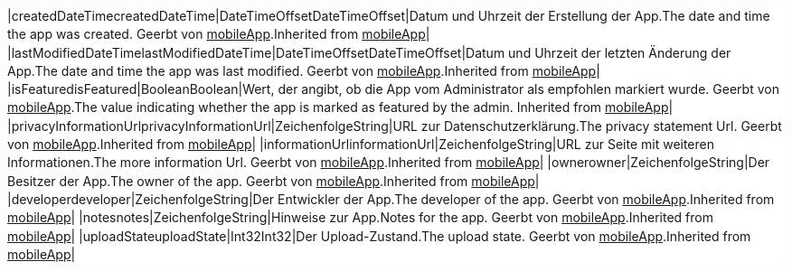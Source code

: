 |<span data-ttu-id="08d54-153">createdDateTime</span><span class="sxs-lookup"><span data-stu-id="08d54-153">createdDateTime</span></span>|<span data-ttu-id="08d54-154">DateTimeOffset</span><span class="sxs-lookup"><span data-stu-id="08d54-154">DateTimeOffset</span></span>|<span data-ttu-id="08d54-155">Datum und Uhrzeit der Erstellung der App.</span><span class="sxs-lookup"><span data-stu-id="08d54-155">The date and time the app was created.</span></span> <span data-ttu-id="08d54-156">Geerbt von [mobileApp](../resources/intune-apps-mobileapp.md).</span><span class="sxs-lookup"><span data-stu-id="08d54-156">Inherited from [mobileApp](../resources/intune-apps-mobileapp.md)</span></span>|
|<span data-ttu-id="08d54-157">lastModifiedDateTime</span><span class="sxs-lookup"><span data-stu-id="08d54-157">lastModifiedDateTime</span></span>|<span data-ttu-id="08d54-158">DateTimeOffset</span><span class="sxs-lookup"><span data-stu-id="08d54-158">DateTimeOffset</span></span>|<span data-ttu-id="08d54-159">Datum und Uhrzeit der letzten Änderung der App.</span><span class="sxs-lookup"><span data-stu-id="08d54-159">The date and time the app was last modified.</span></span> <span data-ttu-id="08d54-160">Geerbt von [mobileApp](../resources/intune-apps-mobileapp.md).</span><span class="sxs-lookup"><span data-stu-id="08d54-160">Inherited from [mobileApp](../resources/intune-apps-mobileapp.md)</span></span>|
|<span data-ttu-id="08d54-161">isFeatured</span><span class="sxs-lookup"><span data-stu-id="08d54-161">isFeatured</span></span>|<span data-ttu-id="08d54-162">Boolean</span><span class="sxs-lookup"><span data-stu-id="08d54-162">Boolean</span></span>|<span data-ttu-id="08d54-163">Wert, der angibt, ob die App vom Administrator als empfohlen markiert wurde. Geerbt von [mobileApp](../resources/intune-apps-mobileapp.md).</span><span class="sxs-lookup"><span data-stu-id="08d54-163">The value indicating whether the app is marked as featured by the admin. Inherited from [mobileApp](../resources/intune-apps-mobileapp.md)</span></span>|
|<span data-ttu-id="08d54-164">privacyInformationUrl</span><span class="sxs-lookup"><span data-stu-id="08d54-164">privacyInformationUrl</span></span>|<span data-ttu-id="08d54-165">Zeichenfolge</span><span class="sxs-lookup"><span data-stu-id="08d54-165">String</span></span>|<span data-ttu-id="08d54-166">URL zur Datenschutzerklärung.</span><span class="sxs-lookup"><span data-stu-id="08d54-166">The privacy statement Url.</span></span> <span data-ttu-id="08d54-167">Geerbt von [mobileApp](../resources/intune-apps-mobileapp.md).</span><span class="sxs-lookup"><span data-stu-id="08d54-167">Inherited from [mobileApp](../resources/intune-apps-mobileapp.md)</span></span>|
|<span data-ttu-id="08d54-168">informationUrl</span><span class="sxs-lookup"><span data-stu-id="08d54-168">informationUrl</span></span>|<span data-ttu-id="08d54-169">Zeichenfolge</span><span class="sxs-lookup"><span data-stu-id="08d54-169">String</span></span>|<span data-ttu-id="08d54-170">URL zur Seite mit weiteren Informationen.</span><span class="sxs-lookup"><span data-stu-id="08d54-170">The more information Url.</span></span> <span data-ttu-id="08d54-171">Geerbt von [mobileApp](../resources/intune-apps-mobileapp.md).</span><span class="sxs-lookup"><span data-stu-id="08d54-171">Inherited from [mobileApp](../resources/intune-apps-mobileapp.md)</span></span>|
|<span data-ttu-id="08d54-172">owner</span><span class="sxs-lookup"><span data-stu-id="08d54-172">owner</span></span>|<span data-ttu-id="08d54-173">Zeichenfolge</span><span class="sxs-lookup"><span data-stu-id="08d54-173">String</span></span>|<span data-ttu-id="08d54-174">Der Besitzer der App.</span><span class="sxs-lookup"><span data-stu-id="08d54-174">The owner of the app.</span></span> <span data-ttu-id="08d54-175">Geerbt von [mobileApp](../resources/intune-apps-mobileapp.md).</span><span class="sxs-lookup"><span data-stu-id="08d54-175">Inherited from [mobileApp](../resources/intune-apps-mobileapp.md)</span></span>|
|<span data-ttu-id="08d54-176">developer</span><span class="sxs-lookup"><span data-stu-id="08d54-176">developer</span></span>|<span data-ttu-id="08d54-177">Zeichenfolge</span><span class="sxs-lookup"><span data-stu-id="08d54-177">String</span></span>|<span data-ttu-id="08d54-178">Der Entwickler der App.</span><span class="sxs-lookup"><span data-stu-id="08d54-178">The developer of the app.</span></span> <span data-ttu-id="08d54-179">Geerbt von [mobileApp](../resources/intune-apps-mobileapp.md).</span><span class="sxs-lookup"><span data-stu-id="08d54-179">Inherited from [mobileApp](../resources/intune-apps-mobileapp.md)</span></span>|
|<span data-ttu-id="08d54-180">notes</span><span class="sxs-lookup"><span data-stu-id="08d54-180">notes</span></span>|<span data-ttu-id="08d54-181">Zeichenfolge</span><span class="sxs-lookup"><span data-stu-id="08d54-181">String</span></span>|<span data-ttu-id="08d54-182">Hinweise zur App.</span><span class="sxs-lookup"><span data-stu-id="08d54-182">Notes for the app.</span></span> <span data-ttu-id="08d54-183">Geerbt von [mobileApp](../resources/intune-apps-mobileapp.md).</span><span class="sxs-lookup"><span data-stu-id="08d54-183">Inherited from [mobileApp](../resources/intune-apps-mobileapp.md)</span></span>|
|<span data-ttu-id="08d54-184">uploadState</span><span class="sxs-lookup"><span data-stu-id="08d54-184">uploadState</span></span>|<span data-ttu-id="08d54-185">Int32</span><span class="sxs-lookup"><span data-stu-id="08d54-185">Int32</span></span>|<span data-ttu-id="08d54-186">Der Upload-Zustand.</span><span class="sxs-lookup"><span data-stu-id="08d54-186">The upload state.</span></span> <span data-ttu-id="08d54-187">Geerbt von [mobileApp](../resources/intune-apps-mobileapp.md).</span><span class="sxs-lookup"><span data-stu-id="08d54-187">Inherited from [mobileApp](../resources/intune-apps-mobileapp.md)</span></span>|